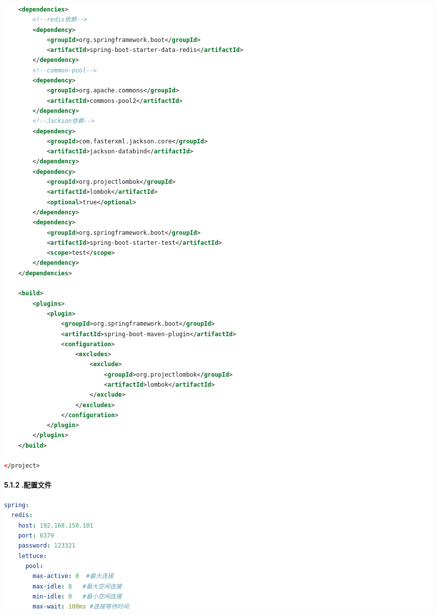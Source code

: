 ```xml
    <dependencies>
        <!--redis依赖-->
        <dependency>
            <groupId>org.springframework.boot</groupId>
            <artifactId>spring-boot-starter-data-redis</artifactId>
        </dependency>
        <!--common-pool-->
        <dependency>
            <groupId>org.apache.commons</groupId>
            <artifactId>commons-pool2</artifactId>
        </dependency>
        <!--Jackson依赖-->
        <dependency>
            <groupId>com.fasterxml.jackson.core</groupId>
            <artifactId>jackson-databind</artifactId>
        </dependency>
        <dependency>
            <groupId>org.projectlombok</groupId>
            <artifactId>lombok</artifactId>
            <optional>true</optional>
        </dependency>
        <dependency>
            <groupId>org.springframework.boot</groupId>
            <artifactId>spring-boot-starter-test</artifactId>
            <scope>test</scope>
        </dependency>
    </dependencies>

    <build>
        <plugins>
            <plugin>
                <groupId>org.springframework.boot</groupId>
                <artifactId>spring-boot-maven-plugin</artifactId>
                <configuration>
                    <excludes>
                        <exclude>
                            <groupId>org.projectlombok</groupId>
                            <artifactId>lombok</artifactId>
                        </exclude>
                    </excludes>
                </configuration>
            </plugin>
        </plugins>
    </build>

</project>
```

#### 5.1.2 .配置文件

```yaml
spring:
  redis:
    host: 192.168.150.101
    port: 6379
    password: 123321
    lettuce:
      pool:
        max-active: 8  #最大连接
        max-idle: 8   #最大空闲连接
        min-idle: 0   #最小空闲连接
        max-wait: 100ms #连接等待时间
```
